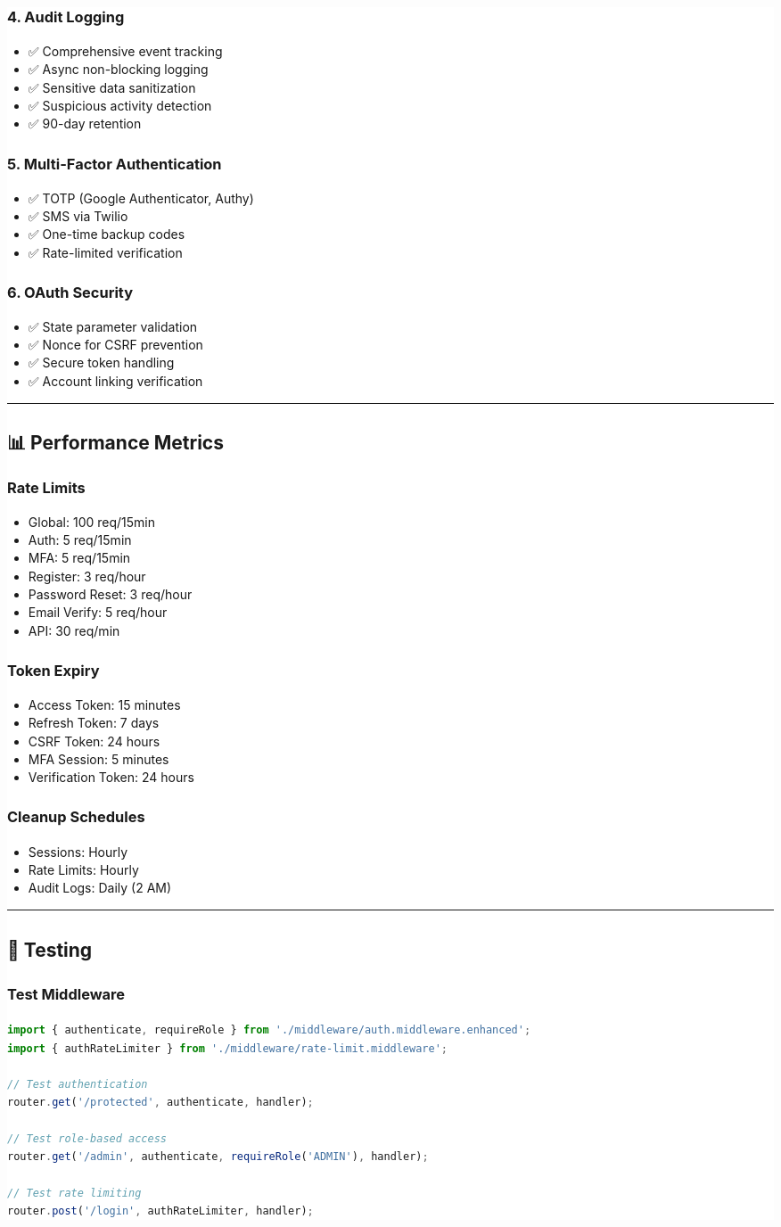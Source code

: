 ### 4. Audit Logging
- ✅ Comprehensive event tracking
- ✅ Async non-blocking logging
- ✅ Sensitive data sanitization
- ✅ Suspicious activity detection
- ✅ 90-day retention

### 5. Multi-Factor Authentication
- ✅ TOTP (Google Authenticator, Authy)
- ✅ SMS via Twilio
- ✅ One-time backup codes
- ✅ Rate-limited verification

### 6. OAuth Security
- ✅ State parameter validation
- ✅ Nonce for CSRF prevention
- ✅ Secure token handling
- ✅ Account linking verification

---

## 📊 Performance Metrics

### Rate Limits
- Global: 100 req/15min
- Auth: 5 req/15min
- MFA: 5 req/15min
- Register: 3 req/hour
- Password Reset: 3 req/hour
- Email Verify: 5 req/hour
- API: 30 req/min

### Token Expiry
- Access Token: 15 minutes
- Refresh Token: 7 days
- CSRF Token: 24 hours
- MFA Session: 5 minutes
- Verification Token: 24 hours

### Cleanup Schedules
- Sessions: Hourly
- Rate Limits: Hourly
- Audit Logs: Daily (2 AM)

---

## 🧪 Testing

### Test Middleware
```typescript
import { authenticate, requireRole } from './middleware/auth.middleware.enhanced';
import { authRateLimiter } from './middleware/rate-limit.middleware';

// Test authentication
router.get('/protected', authenticate, handler);

// Test role-based access
router.get('/admin', authenticate, requireRole('ADMIN'), handler);

// Test rate limiting
router.post('/login', authRateLimiter, handler);
```